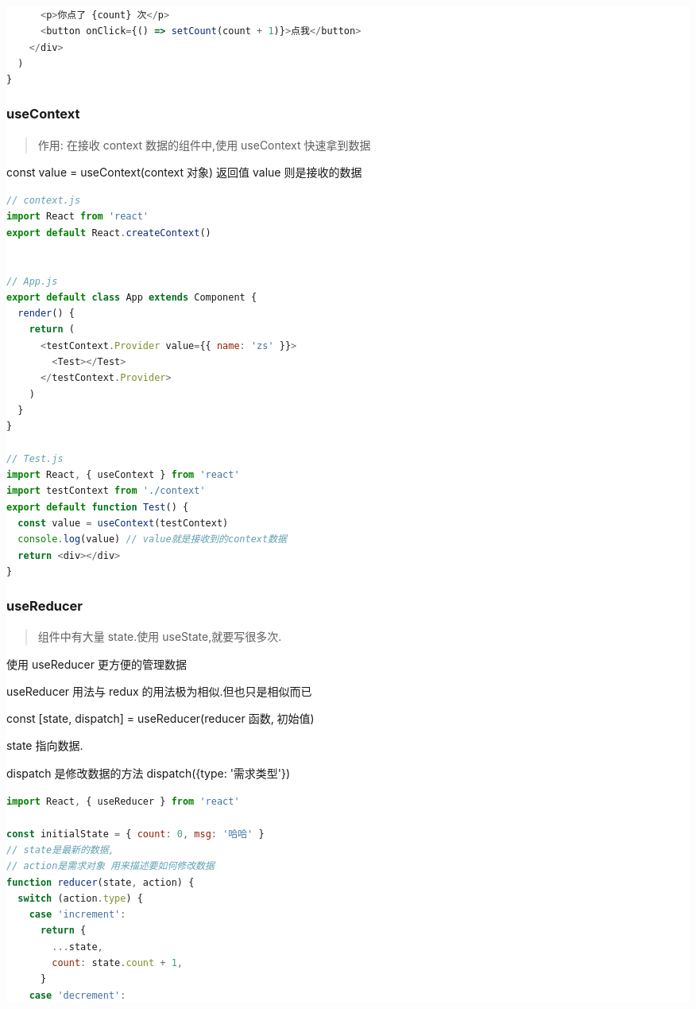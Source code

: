 ```JavaScript
      <p>你点了 {count} 次</p>
      <button onClick={() => setCount(count + 1)}>点我</button>
    </div>
  )
}
```

### useContext

> 作用: 在接收 context 数据的组件中,使用 useContext 快速拿到数据

const value = useContext(context 对象) 返回值 value 则是接收的数据

```JavaScript
// context.js
import React from 'react'
export default React.createContext()


// App.js
export default class App extends Component {
  render() {
    return (
      <testContext.Provider value={{ name: 'zs' }}>
        <Test></Test>
      </testContext.Provider>
    )
  }
}

// Test.js
import React, { useContext } from 'react'
import testContext from './context'
export default function Test() {
  const value = useContext(testContext)
  console.log(value) // value就是接收到的context数据
  return <div></div>
}
```

### useReducer

> 组件中有大量 state.使用 useState,就要写很多次.

使用 useReducer 更方便的管理数据

useReducer 用法与 redux 的用法极为相似.但也只是相似而已

const [state, dispatch] = useReducer(reducer 函数, 初始值)

state 指向数据.

dispatch 是修改数据的方法 dispatch({type: '需求类型'})

```JavaScript
import React, { useReducer } from 'react'

const initialState = { count: 0, msg: '哈哈' }
// state是最新的数据,
// action是需求对象 用来描述要如何修改数据
function reducer(state, action) {
  switch (action.type) {
    case 'increment':
      return {
        ...state,
        count: state.count + 1,
      }
    case 'decrement':
```